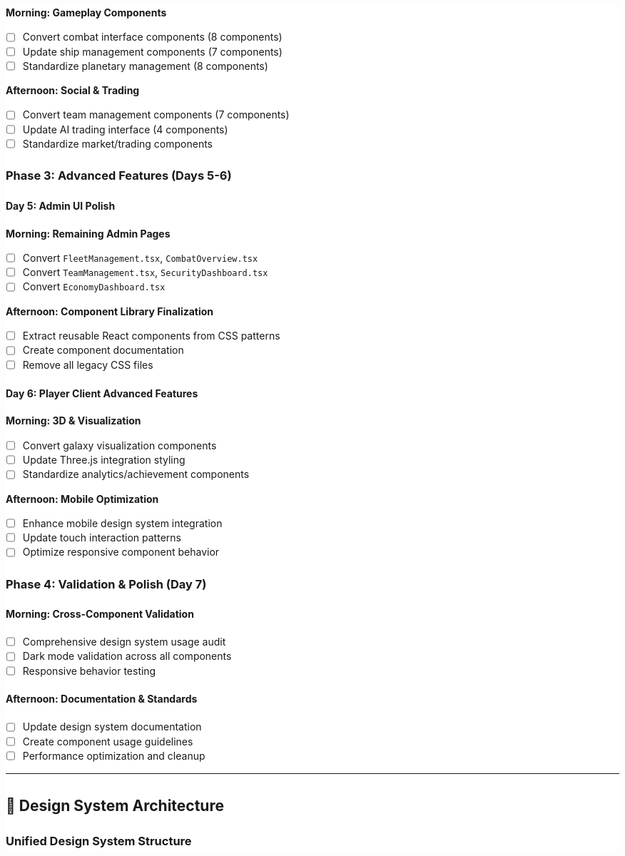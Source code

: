 **Morning: Gameplay Components**
- [ ] Convert combat interface components (8 components)
- [ ] Update ship management components (7 components)
- [ ] Standardize planetary management (8 components)

**Afternoon: Social & Trading**
- [ ] Convert team management components (7 components)
- [ ] Update AI trading interface (4 components)
- [ ] Standardize market/trading components

### **Phase 3: Advanced Features (Days 5-6)**

#### **Day 5: Admin UI Polish**

**Morning: Remaining Admin Pages**
- [ ] Convert `FleetManagement.tsx`, `CombatOverview.tsx`
- [ ] Convert `TeamManagement.tsx`, `SecurityDashboard.tsx`
- [ ] Convert `EconomyDashboard.tsx`

**Afternoon: Component Library Finalization**
- [ ] Extract reusable React components from CSS patterns
- [ ] Create component documentation
- [ ] Remove all legacy CSS files

#### **Day 6: Player Client Advanced Features**

**Morning: 3D & Visualization**
- [ ] Convert galaxy visualization components
- [ ] Update Three.js integration styling
- [ ] Standardize analytics/achievement components

**Afternoon: Mobile Optimization**
- [ ] Enhance mobile design system integration
- [ ] Update touch interaction patterns
- [ ] Optimize responsive component behavior

### **Phase 4: Validation & Polish (Day 7)**

#### **Morning: Cross-Component Validation**
- [ ] Comprehensive design system usage audit
- [ ] Dark mode validation across all components
- [ ] Responsive behavior testing

#### **Afternoon: Documentation & Standards**
- [ ] Update design system documentation
- [ ] Create component usage guidelines
- [ ] Performance optimization and cleanup

---

## 🎨 Design System Architecture

### **Unified Design System Structure**
